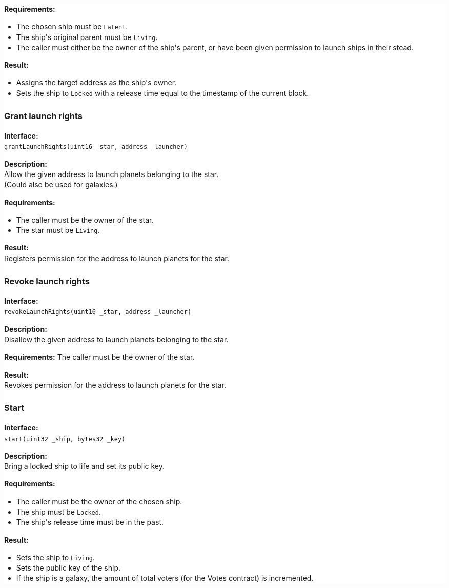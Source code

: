 **Requirements:**  
- The chosen ship must be `Latent`.
- The ship's original parent must be `Living`.
- The caller must either be the owner of the ship's parent, or have been given permission to launch ships in their stead.

**Result:**  
- Assigns the target address as the ship's owner.
- Sets the ship to `Locked` with a release time equal to the timestamp of the current block.

### Grant launch rights

**Interface:**  
`grantLaunchRights(uint16 _star, address _launcher)`

**Description:**  
Allow the given address to launch planets belonging to the star.  
(Could also be used for galaxies.)

**Requirements:**  
- The caller must be the owner of the star.
- The star must be `Living`.

**Result:**  
Registers permission for the address to launch planets for the star.

### Revoke launch rights

**Interface:**  
`revokeLaunchRights(uint16 _star, address _launcher)`

**Description:**  
Disallow the given address to launch planets belonging to the star.

**Requirements:**
The caller must be the owner of the star.

**Result:**  
Revokes permission for the address to launch planets for the star.

### Start

**Interface:**  
`start(uint32 _ship, bytes32 _key)`

**Description:**  
Bring a locked ship to life and set its public key.

**Requirements:**  
- The caller must be the owner of the chosen ship.
- The ship must be `Locked`.
- The ship's release time must be in the past.

**Result:**  
- Sets the ship to `Living`.
- Sets the public key of the ship.
- If the ship is a galaxy, the amount of total voters (for the Votes contract) is incremented.
